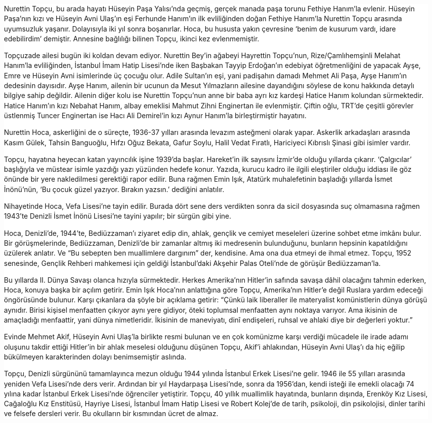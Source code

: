   Nurettin Topçu, bu arada hayatı Hüseyin Paşa Yalısı’nda geçmiş, gerçek manada paşa torunu Fethiye Hanım’la evlenir. Hüseyin Paşa’nın kızı ve Hüseyin Avni Ulaş’ın eşi Ferhunde Hanım’ın ilk evliliğinden doğan Fethiye Hanım’la  Nurettin Topçu arasında uyumsuzluk yaşanır. Dolayısıyla iki yıl sonra boşanırlar. Hoca, bu hususta yakın çevresine ‘benim de kusurum vardı, idare edebilirdim’ demiştir. Annesine bağlılığı bilinen Topçu, ikinci kez evlenmemiştir.
 </p>
 <p class="MsoNormal">
  Topçuzade ailesi bugün iki koldan devam ediyor. Nurettin Bey’in ağabeyi Hayrettin Topçu’nun, Rize/Çamlıhemşinli Melahat Hanım’la evliliğinden, İstanbul İmam Hatip Lisesi’nde iken Başbakan Tayyip Erdoğan’ın edebiyat öğretmenliğini de yapacak Ayşe, Emre ve Hüseyin Avni isimlerinde üç çocuğu olur. Adile Sultan’ın eşi, yani padişahın damadı Mehmet Ali Paşa, Ayşe Hanım’ın dedesinin dayısıdır. Ayşe Hanım, ailenin bir ucunun da Mesut Yılmazların ailesine dayandığını söylese de konu hakkında detaylı bilgiye sahip değildir. Ailenin diğer kolu ise Nurettin Topçu’nun anne bir baba ayrı kız kardeşi Hatice Hanım kolundan sürmektedir. Hatice Hanım’ın kızı Nebahat Hanım, albay emeklisi Mahmut Zihni Enginertan ile evlenmiştir. Çiftin oğlu, TRT’de çeşitli görevler üstlenmiş Tuncer Enginertan ise Hacı Ali Demirel’in kızı Aynur Hanım’la birleştirmiştir hayatını.
 </p>
 <p class="MsoNormal">
  Nurettin Hoca, askerliğini de o süreçte, 1936-37 yılları arasında levazım asteğmeni olarak yapar. Askerlik arkadaşları arasında Kasım Gülek, Tahsin Banguoğlu, Hıfzı Oğuz Bekata, Gafur Soylu, Halil Vedat Fıratlı, Hariciyeci Kıbrıslı Şinasi gibi isimler vardır.
 </p>
 <p class="MsoNormal">
  Topçu, hayatına heyecan katan yayıncılık işine 1939’da başlar. Hareket’in ilk sayısını İzmir’de olduğu yıllarda çıkarır. ‘Çalgıcılar’ başlığıyla ve müstear isimle yazdığı yazı yüzünden hedefe konur. Yazıda, kurucu kadro ile ilgili eleştiriler olduğu iddiası ile göz önünde bir yere nakledilmesi gerektiği rapor edilir. Buna rağmen Emin Işık, Atatürk muhalefetinin başladığı yıllarda İsmet İnönü’nün, ‘Bu çocuk güzel yazıyor. Bırakın yazsın.’ dediğini anlatılır.
 </p>
 <p class="MsoNormal">
  Nihayetinde Hoca, Vefa Lisesi’ne tayin edilir. Burada dört sene ders verdikten sonra da sicil dosyasında suç olmamasına rağmen 1943’te Denizli İsmet İnönü Lisesi’ne tayini yapılır; bir sürgün gibi yine.
 </p>
 <p class="MsoNormal">
  Hoca, Denizli’de, 1944’te, Bediüzzaman’ı ziyaret edip din, ahlak, gençlik ve cemiyet meseleleri üzerine sohbet etme imkânı bulur. Bir görüşmelerinde, Bediüzzaman, Denizli’de bir zamanlar altmış iki medresenin bulunduğunu, bunların hepsinin kapatıldığını üzülerek anlatır. Ve “Bu sebepten ben muallimlere dargınım” der, kendisine. Ama ona dua etmeyi de ihmal etmez. Topçu, 1952 senesinde, Gençlik Rehberi mahkemesi için geldiği İstanbul’daki Akşehir Palas Oteli’nde de görüşür Bediüzzaman’la.
 </p>
 <p class="MsoNormal">
  Bu yıllarda II. Dünya Savaşı olanca hızıyla sürmektedir. Herkes Amerika’nın Hitler’in safında savaşa dâhil olacağını tahmin ederken, Hoca, konuya başka bir açılım getirir. Emin Işık Hoca’nın anlattığına göre Topçu, Amerika’nın Hitler’e değil Ruslara yardım edeceği öngörüsünde bulunur. Karşı çıkanlara da şöyle bir açıklama getirir: “Çünkü laik liberaller ile materyalist komünistlerin dünya görüşü aynıdır. Birisi kişisel menfaatten çıkıyor aynı yere gidiyor, öteki toplumsal menfaatten aynı noktaya varıyor. Ama ikisinin de amaçladığı menfaattir, yani dünya nimetleridir. İkisinin de maneviyatı, dinî endişeleri, ruhsal ve ahlaki diye bir değerleri yoktur.”
 </p>
 <p class="MsoNormal">
  Evinde Mehmet Akif, Hüseyin Avni Ulaş’la birlikte resmi bulunan ve en çok komünizme karşı verdiği mücadele ile irade adamı oluşunu takdir ettiği Hitler’in bir ahlak meselesi olduğunu düşünen Topçu, Akif’i ahlakından, Hüseyin Avni Ulaş’ı da hiç eğilip bükülmeyen karakterinden dolayı benimsemiştir aslında.
 </p>
 <p class="MsoNormal">
  Topçu, Denizli sürgününü tamamlayınca mezun olduğu 1944 yılında İstanbul Erkek Lisesi’ne gelir. 1946 ile 55 yılları arasında yeniden Vefa Lisesi’nde ders verir. Ardından bir yıl Haydarpaşa Lisesi’nde, sonra da 1956’dan, kendi isteği ile emekli olacağı 74 yılına kadar İstanbul Erkek Lisesi’nde öğrenciler yetiştirir. Topçu, 40 yıllık muallimlik hayatında, bunların dışında, Erenköy Kız Lisesi, Cağaloğlu Kız Enstitüsü, Hayriye Lisesi, İstanbul İmam Hatip Lisesi ve Robert Kolej’de de tarih, psikoloji, din psikolojisi, dinler tarihi ve felsefe dersleri verir. Bu okulların bir kısmından ücret de almaz.